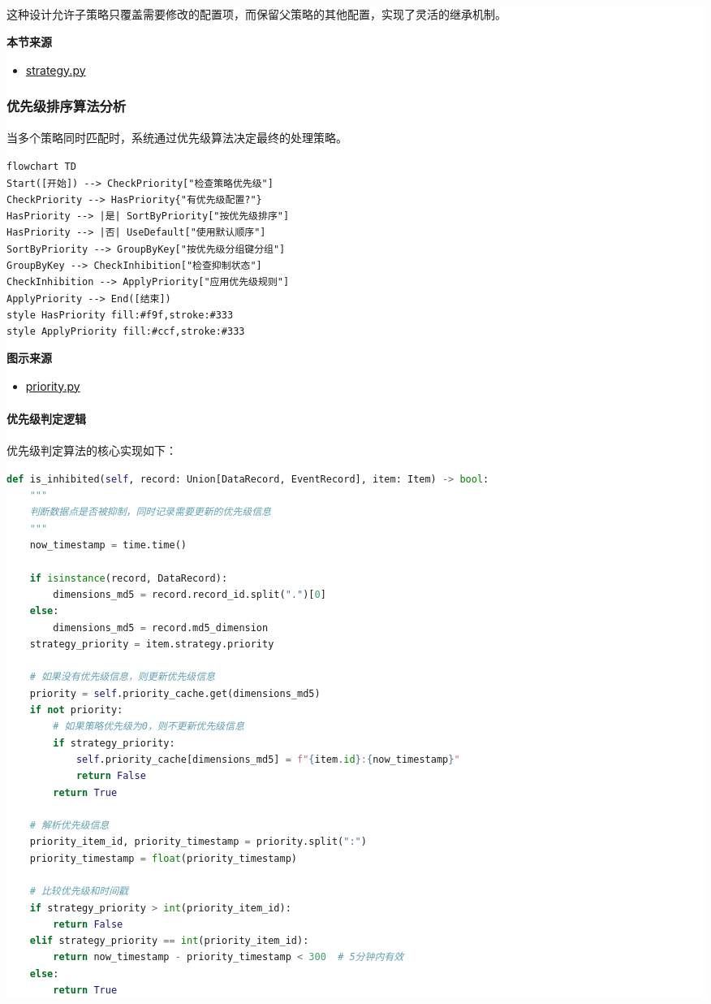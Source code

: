 这种设计允许子策略只覆盖需要修改的配置项，而保留父策略的其他配置，实现了灵活的继承机制。

**本节来源**
- [strategy.py](file://bkmonitor/bkmonitor/strategy/strategy.py#L800-L930)

### 优先级排序算法分析
当多个策略同时匹配时，系统通过优先级算法决定最终的处理策略。

```mermaid
flowchart TD
Start([开始]) --> CheckPriority["检查策略优先级"]
CheckPriority --> HasPriority{"有优先级配置?"}
HasPriority --> |是| SortByPriority["按优先级排序"]
HasPriority --> |否| UseDefault["使用默认顺序"]
SortByPriority --> GroupByKey["按优先级分组键分组"]
GroupByKey --> CheckInhibition["检查抑制状态"]
CheckInhibition --> ApplyPriority["应用优先级规则"]
ApplyPriority --> End([结束])
style HasPriority fill:#f9f,stroke:#333
style ApplyPriority fill:#ccf,stroke:#333
```

**图示来源**
- [priority.py](file://alarm_backends/service/access/priority.py#L109-L142)

#### 优先级判定逻辑
优先级判定算法的核心实现如下：

```python
def is_inhibited(self, record: Union[DataRecord, EventRecord], item: Item) -> bool:
    """
    判断数据点是否被抑制，同时记录需要更新的优先级信息
    """
    now_timestamp = time.time()
    
    if isinstance(record, DataRecord):
        dimensions_md5 = record.record_id.split(".")[0]
    else:
        dimensions_md5 = record.md5_dimension
    strategy_priority = item.strategy.priority

    # 如果没有优先级信息，则更新优先级信息
    priority = self.priority_cache.get(dimensions_md5)
    if not priority:
        # 如果策略优先级为0，则不更新优先级信息
        if strategy_priority:
            self.priority_cache[dimensions_md5] = f"{item.id}:{now_timestamp}"
            return False
        return True
    
    # 解析优先级信息
    priority_item_id, priority_timestamp = priority.split(":")
    priority_timestamp = float(priority_timestamp)
    
    # 比较优先级和时间戳
    if strategy_priority > int(priority_item_id):
        return False
    elif strategy_priority == int(priority_item_id):
        return now_timestamp - priority_timestamp < 300  # 5分钟内有效
    else:
        return True
```
